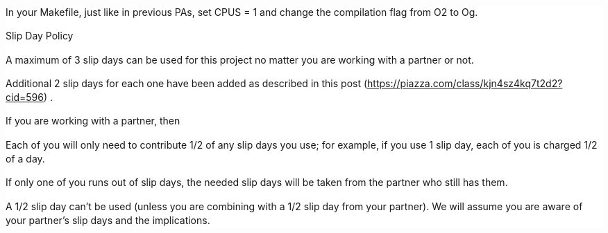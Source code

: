 In your Makefile, just like in previous PAs, set CPUS = 1 and change the compilation flag from O2 to Og.

Slip Day Policy

A maximum of 3 slip days can be used for this project no matter you are working with a partner or not.

Additional 2 slip days for each one have been added as described in this post (https://piazza.com/class/kjn4sz4kq7t2d2?cid=596) .

If you are working with a partner, then

Each of you will only need to contribute 1/2 of any slip days you use; for example, if you use 1 slip day, each of you is charged 1/2 of a day.

If only one of you runs out of slip days, the needed slip days will be taken from the partner who still has them.

A 1/2 slip day can’t be used (unless you are combining with a 1/2 slip day from your partner). We will assume you are aware of your partner’s slip days and the implications.

